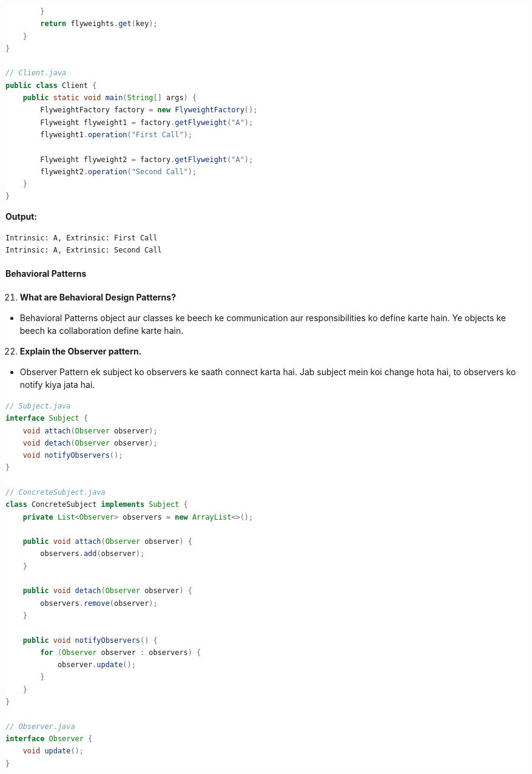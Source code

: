    ```java
           }
           return flyweights.get(key);
       }
   }

   // Client.java
   public class Client {
       public static void main(String[] args) {
           FlyweightFactory factory = new FlyweightFactory();
           Flyweight flyweight1 = factory.getFlyweight("A");
           flyweight1.operation("First Call");
           
           Flyweight flyweight2 = factory.getFlyweight("A");
           flyweight2.operation("Second Call");
       }
   }
   ```

   **Output:**
   ```plaintext
   Intrinsic: A, Extrinsic: First Call
   Intrinsic: A, Extrinsic: Second Call
   ```

#### Behavioral Patterns
21. **What are Behavioral Design Patterns?**
   - Behavioral Patterns object aur classes ke beech ke communication aur responsibilities ko define karte hain. Ye objects ke beech ka collaboration define karte hain.

22. **Explain the Observer pattern.**
   - Observer Pattern ek subject ko observers ke saath connect karta hai. Jab subject mein koi change hota hai, to observers ko notify kiya jata hai.
   ```java
   // Subject.java
   interface Subject {
       void attach(Observer observer);
       void detach(Observer observer);
       void notifyObservers();
   }

   // ConcreteSubject.java
   class ConcreteSubject implements Subject {
       private List<Observer> observers = new ArrayList<>();

       public void attach(Observer observer) {
           observers.add(observer);
       }

       public void detach(Observer observer) {
           observers.remove(observer);
       }

       public void notifyObservers() {
           for (Observer observer : observers) {
               observer.update();
           }
       }
   }

   // Observer.java
   interface Observer {
       void update();
   }

   ```